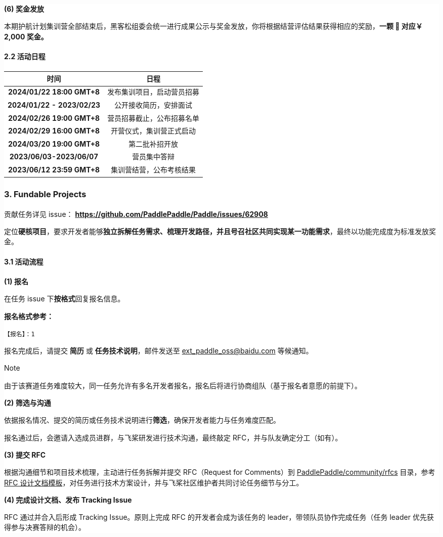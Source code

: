 **(6) 奖金发放**

本期护航计划集训营全部结束后，黑客松组委会统一进行成果公示与奖金发放，你将根据结营评估结果获得相应的奖励，**一颗 🌟 对应￥ 2,000 奖金。**

#### 2.2 活动日程

|          **时间**           |          **日程**          |
| :-------------------------: | :------------------------: |
| **2024/01/22 18:00 GMT+8**  | 发布集训项目，启动营员招募 |
| **2024/01/22 - 2023/02/23** |   公开接收简历，安排面试   |
| **2024/02/26 19:00 GMT+8**  | 营员招募截止，公布招募名单 |
| **2024/02/29 16:00 GMT+8**  |  开营仪式，集训营正式启动  |
| **2024/03/20 19:00 GMT+8**  |       第二批补招开放       |
|  **2023/06/03-2023/06/07**  |        营员集中答辩        |
| **2023/06/12 23:59 GMT+8**  |  集训营结营，公布考核结果  |


### 3. Fundable Projects

贡献任务详见 issue： **https://github.com/PaddlePaddle/Paddle/issues/62908**

定位**硬核项目**，要求开发者能够**独立拆解任务需求、梳理开发路径，并且号召社区共同实现某一功能需求**，最终以功能完成度为标准发放奖金。

#### 3.1 活动流程

**(1) 报名**

在任务 issue 下**按格式**回复报名信息。

**报名格式参考：**

```
【报名】：1
```

报名完成后，请提交 **简历** 或 **任务技术说明**，邮件发送至 ext_paddle_oss@baidu.com 等候通知。

> [!NOTE]
> 由于该赛道任务难度较大，同一任务允许有多名开发者报名，报名后将进行协商组队（基于报名者意愿的前提下）。

**(2) 筛选与沟通**

依据报名情况、提交的简历或任务技术说明进行**筛选**，确保开发者能力与任务难度匹配。

报名通过后，会邀请入选成员进群，与飞桨研发进行技术沟通，最终敲定 RFC，并与队友确定分工（如有）。

**(3) 提交 RFC**

根据沟通细节和项目技术梳理，主动进行任务拆解并提交 RFC（Request for Comments）到 [PaddlePaddle/community/rfcs](https://github.com/PaddlePaddle/community/tree/master/rfcs) 目录，参考 [RFC 设计文档模板](https://github.com/PaddlePaddle/community/blob/master/rfcs/design_template.md)，对任务进行技术方案设计，并与飞桨社区维护者共同讨论任务细节与分工。

**(4) 完成设计文档、发布 Tracking Issue**

RFC 通过并合入后形成 Tracking Issue。原则上完成 RFC 的开发者会成为该任务的 leader，带领队员协作完成任务（任务 leader 优先获得参与决赛答辩的机会）。

